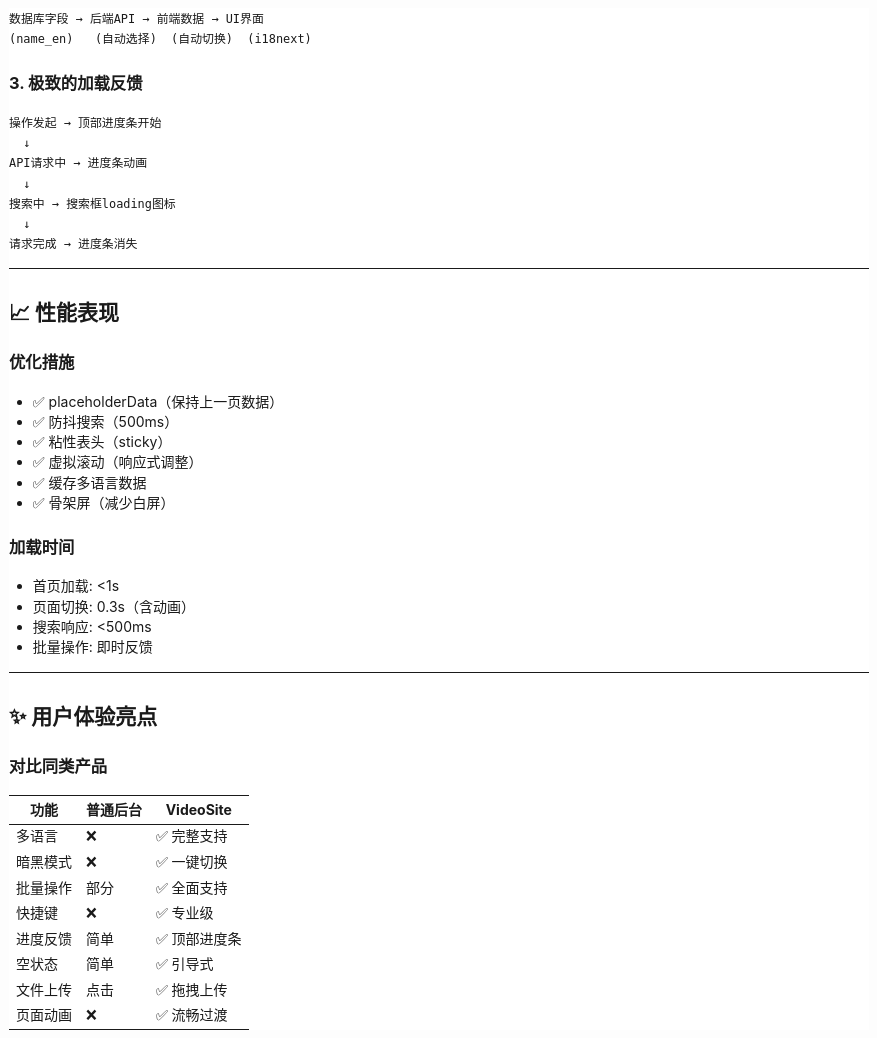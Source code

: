 ```
数据库字段 → 后端API → 前端数据 → UI界面
(name_en)   (自动选择)  (自动切换)  (i18next)
```

### 3. 极致的加载反馈

```
操作发起 → 顶部进度条开始
  ↓
API请求中 → 进度条动画
  ↓
搜索中 → 搜索框loading图标
  ↓
请求完成 → 进度条消失
```

---

## 📈 性能表现

### 优化措施

- ✅ placeholderData（保持上一页数据）
- ✅ 防抖搜索（500ms）
- ✅ 粘性表头（sticky）
- ✅ 虚拟滚动（响应式调整）
- ✅ 缓存多语言数据
- ✅ 骨架屏（减少白屏）

### 加载时间

- 首页加载: <1s
- 页面切换: 0.3s（含动画）
- 搜索响应: <500ms
- 批量操作: 即时反馈

---

## ✨ 用户体验亮点

### 对比同类产品

| 功能 | 普通后台 | VideoSite |
|------|---------|-----------|
| 多语言 | ❌ | ✅ 完整支持 |
| 暗黑模式 | ❌ | ✅ 一键切换 |
| 批量操作 | 部分 | ✅ 全面支持 |
| 快捷键 | ❌ | ✅ 专业级 |
| 进度反馈 | 简单 | ✅ 顶部进度条 |
| 空状态 | 简单 | ✅ 引导式 |
| 文件上传 | 点击 | ✅ 拖拽上传 |
| 页面动画 | ❌ | ✅ 流畅过渡 |
